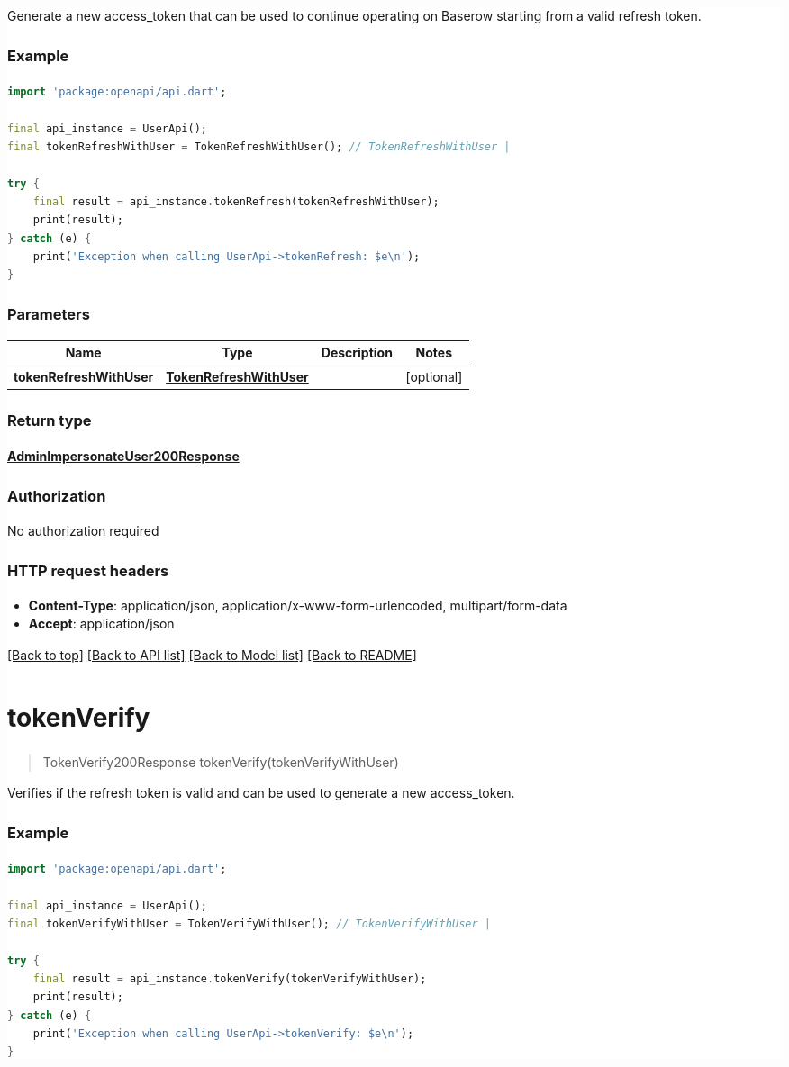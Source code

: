

Generate a new access_token that can be used to continue operating on Baserow starting from a valid refresh token.

### Example
```dart
import 'package:openapi/api.dart';

final api_instance = UserApi();
final tokenRefreshWithUser = TokenRefreshWithUser(); // TokenRefreshWithUser | 

try {
    final result = api_instance.tokenRefresh(tokenRefreshWithUser);
    print(result);
} catch (e) {
    print('Exception when calling UserApi->tokenRefresh: $e\n');
}
```

### Parameters

Name | Type | Description  | Notes
------------- | ------------- | ------------- | -------------
 **tokenRefreshWithUser** | [**TokenRefreshWithUser**](TokenRefreshWithUser.md)|  | [optional] 

### Return type

[**AdminImpersonateUser200Response**](AdminImpersonateUser200Response.md)

### Authorization

No authorization required

### HTTP request headers

 - **Content-Type**: application/json, application/x-www-form-urlencoded, multipart/form-data
 - **Accept**: application/json

[[Back to top]](#) [[Back to API list]](../README.md#documentation-for-api-endpoints) [[Back to Model list]](../README.md#documentation-for-models) [[Back to README]](../README.md)

# **tokenVerify**
> TokenVerify200Response tokenVerify(tokenVerifyWithUser)



Verifies if the refresh token is valid and can be used to generate a new access_token.

### Example
```dart
import 'package:openapi/api.dart';

final api_instance = UserApi();
final tokenVerifyWithUser = TokenVerifyWithUser(); // TokenVerifyWithUser | 

try {
    final result = api_instance.tokenVerify(tokenVerifyWithUser);
    print(result);
} catch (e) {
    print('Exception when calling UserApi->tokenVerify: $e\n');
}
```
